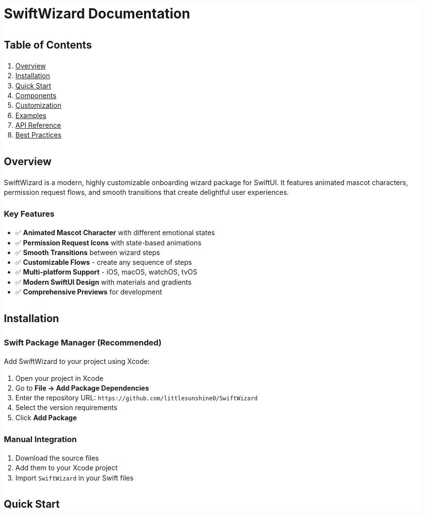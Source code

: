 # SwiftWizard Documentation

## Table of Contents

1. [Overview](#overview)
2. [Installation](#installation)
3. [Quick Start](#quick-start)
4. [Components](#components)
5. [Customization](#customization)
6. [Examples](#examples)
7. [API Reference](#api-reference)
8. [Best Practices](#best-practices)

## Overview

SwiftWizard is a modern, highly customizable onboarding wizard package for SwiftUI. It features animated mascot characters, permission request flows, and smooth transitions that create delightful user experiences.

### Key Features

- ✅ **Animated Mascot Character** with different emotional states
- ✅ **Permission Request Icons** with state-based animations
- ✅ **Smooth Transitions** between wizard steps
- ✅ **Customizable Flows** - create any sequence of steps
- ✅ **Multi-platform Support** - iOS, macOS, watchOS, tvOS
- ✅ **Modern SwiftUI Design** with materials and gradients
- ✅ **Comprehensive Previews** for development

## Installation

### Swift Package Manager (Recommended)

Add SwiftWizard to your project using Xcode:

1. Open your project in Xcode
2. Go to **File → Add Package Dependencies**
3. Enter the repository URL: `https://github.com/littlesunshine0/SwiftWizard`
4. Select the version requirements
5. Click **Add Package**

### Manual Integration

1. Download the source files
2. Add them to your Xcode project
3. Import `SwiftWizard` in your Swift files

## Quick Start
